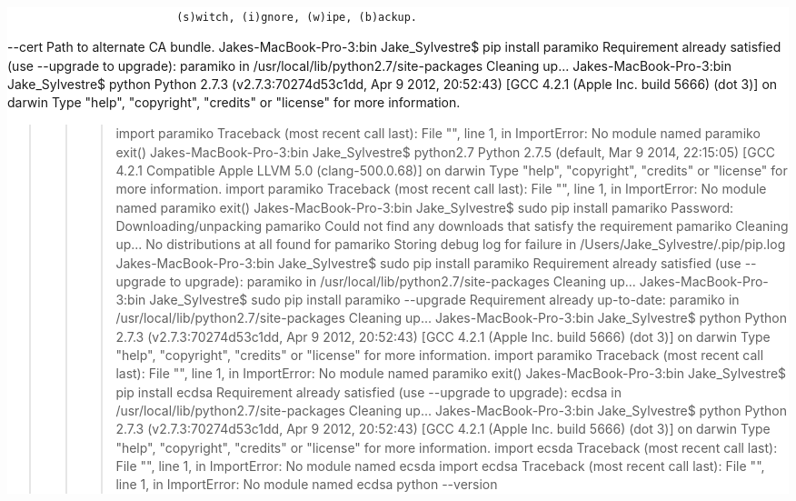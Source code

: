                               (s)witch, (i)gnore, (w)ipe, (b)ackup.
  --cert <path>               Path to alternate CA bundle.
Jakes-MacBook-Pro-3:bin Jake_Sylvestre$ pip install paramiko
Requirement already satisfied (use --upgrade to upgrade): paramiko in /usr/local/lib/python2.7/site-packages
Cleaning up...
Jakes-MacBook-Pro-3:bin Jake_Sylvestre$ python
Python 2.7.3 (v2.7.3:70274d53c1dd, Apr  9 2012, 20:52:43)
[GCC 4.2.1 (Apple Inc. build 5666) (dot 3)] on darwin
Type "help", "copyright", "credits" or "license" for more information.
>>> import paramiko
Traceback (most recent call last):
  File "<stdin>", line 1, in <module>
ImportError: No module named paramiko
>>> exit()
Jakes-MacBook-Pro-3:bin Jake_Sylvestre$ python2.7
Python 2.7.5 (default, Mar  9 2014, 22:15:05)
[GCC 4.2.1 Compatible Apple LLVM 5.0 (clang-500.0.68)] on darwin
Type "help", "copyright", "credits" or "license" for more information.
>>> import paramiko
Traceback (most recent call last):
  File "<stdin>", line 1, in <module>
ImportError: No module named paramiko
>>> exit()
Jakes-MacBook-Pro-3:bin Jake_Sylvestre$ sudo pip install pamariko
Password:
Downloading/unpacking pamariko
  Could not find any downloads that satisfy the requirement pamariko
Cleaning up...
No distributions at all found for pamariko
Storing debug log for failure in /Users/Jake_Sylvestre/.pip/pip.log
Jakes-MacBook-Pro-3:bin Jake_Sylvestre$ sudo pip install paramiko
Requirement already satisfied (use --upgrade to upgrade): paramiko in /usr/local/lib/python2.7/site-packages
Cleaning up...
Jakes-MacBook-Pro-3:bin Jake_Sylvestre$ sudo pip install paramiko --upgrade
Requirement already up-to-date: paramiko in /usr/local/lib/python2.7/site-packages
Cleaning up...
Jakes-MacBook-Pro-3:bin Jake_Sylvestre$ python
Python 2.7.3 (v2.7.3:70274d53c1dd, Apr  9 2012, 20:52:43)
[GCC 4.2.1 (Apple Inc. build 5666) (dot 3)] on darwin
Type "help", "copyright", "credits" or "license" for more information.
>>> import paramiko
Traceback (most recent call last):
  File "<stdin>", line 1, in <module>
ImportError: No module named paramiko
>>> exit()
Jakes-MacBook-Pro-3:bin Jake_Sylvestre$ pip install ecdsa
Requirement already satisfied (use --upgrade to upgrade): ecdsa in /usr/local/lib/python2.7/site-packages
Cleaning up...
Jakes-MacBook-Pro-3:bin Jake_Sylvestre$ python
Python 2.7.3 (v2.7.3:70274d53c1dd, Apr  9 2012, 20:52:43)
[GCC 4.2.1 (Apple Inc. build 5666) (dot 3)] on darwin
Type "help", "copyright", "credits" or "license" for more information.
>>> import ecsda
Traceback (most recent call last):
  File "<stdin>", line 1, in <module>
ImportError: No module named ecsda
>>> import ecdsa
Traceback (most recent call last):
  File "<stdin>", line 1, in <module>
ImportError: No module named ecdsa
>>> python --version